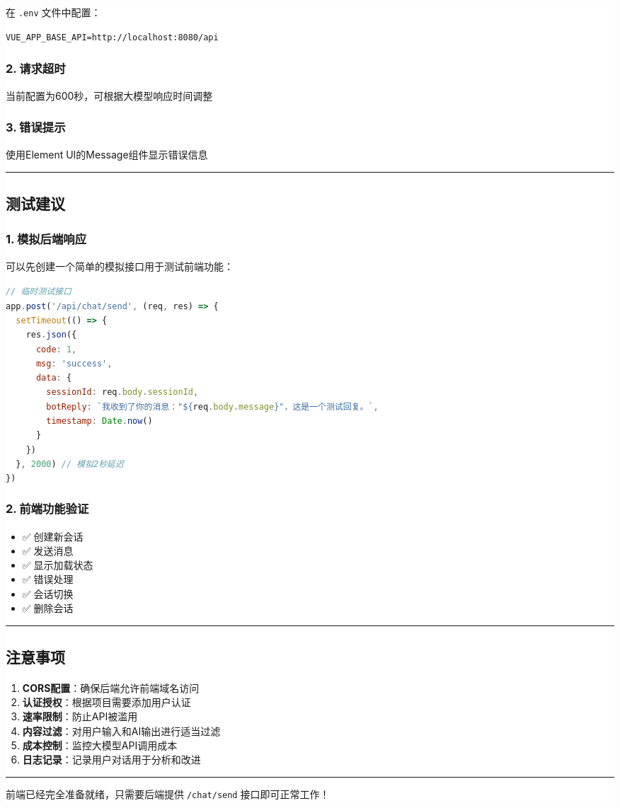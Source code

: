 在 `.env` 文件中配置：

```
VUE_APP_BASE_API=http://localhost:8080/api
```

### 2. 请求超时

当前配置为600秒，可根据大模型响应时间调整

### 3. 错误提示

使用Element UI的Message组件显示错误信息

---

## 测试建议

### 1. 模拟后端响应

可以先创建一个简单的模拟接口用于测试前端功能：

```javascript
// 临时测试接口
app.post('/api/chat/send', (req, res) => {
  setTimeout(() => {
    res.json({
      code: 1,
      msg: 'success',
      data: {
        sessionId: req.body.sessionId,
        botReply: `我收到了你的消息："${req.body.message}"，这是一个测试回复。`,
        timestamp: Date.now()
      }
    })
  }, 2000) // 模拟2秒延迟
})
```

### 2. 前端功能验证

- ✅ 创建新会话
- ✅ 发送消息
- ✅ 显示加载状态
- ✅ 错误处理
- ✅ 会话切换
- ✅ 删除会话

---

## 注意事项

1. **CORS配置**：确保后端允许前端域名访问
2. **认证授权**：根据项目需要添加用户认证
3. **速率限制**：防止API被滥用
4. **内容过滤**：对用户输入和AI输出进行适当过滤
5. **成本控制**：监控大模型API调用成本
6. **日志记录**：记录用户对话用于分析和改进

---

前端已经完全准备就绪，只需要后端提供 `/chat/send` 接口即可正常工作！
